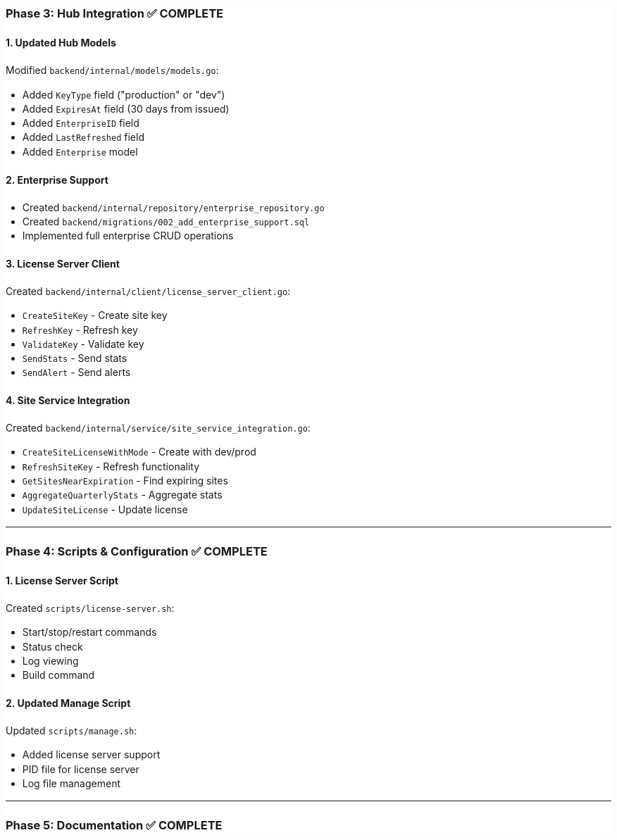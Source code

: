 
### Phase 3: Hub Integration ✅ COMPLETE

#### 1. Updated Hub Models
Modified `backend/internal/models/models.go`:
- Added `KeyType` field ("production" or "dev")
- Added `ExpiresAt` field (30 days from issued)
- Added `EnterpriseID` field
- Added `LastRefreshed` field
- Added `Enterprise` model

#### 2. Enterprise Support
- Created `backend/internal/repository/enterprise_repository.go`
- Created `backend/migrations/002_add_enterprise_support.sql`
- Implemented full enterprise CRUD operations

#### 3. License Server Client
Created `backend/internal/client/license_server_client.go`:
- `CreateSiteKey` - Create site key
- `RefreshKey` - Refresh key
- `ValidateKey` - Validate key
- `SendStats` - Send stats
- `SendAlert` - Send alerts

#### 4. Site Service Integration
Created `backend/internal/service/site_service_integration.go`:
- `CreateSiteLicenseWithMode` - Create with dev/prod
- `RefreshSiteKey` - Refresh functionality
- `GetSitesNearExpiration` - Find expiring sites
- `AggregateQuarterlyStats` - Aggregate stats
- `UpdateSiteLicense` - Update license

---

### Phase 4: Scripts & Configuration ✅ COMPLETE

#### 1. License Server Script
Created `scripts/license-server.sh`:
- Start/stop/restart commands
- Status check
- Log viewing
- Build command

#### 2. Updated Manage Script
Updated `scripts/manage.sh`:
- Added license server support
- PID file for license server
- Log file management

---

### Phase 5: Documentation ✅ COMPLETE
